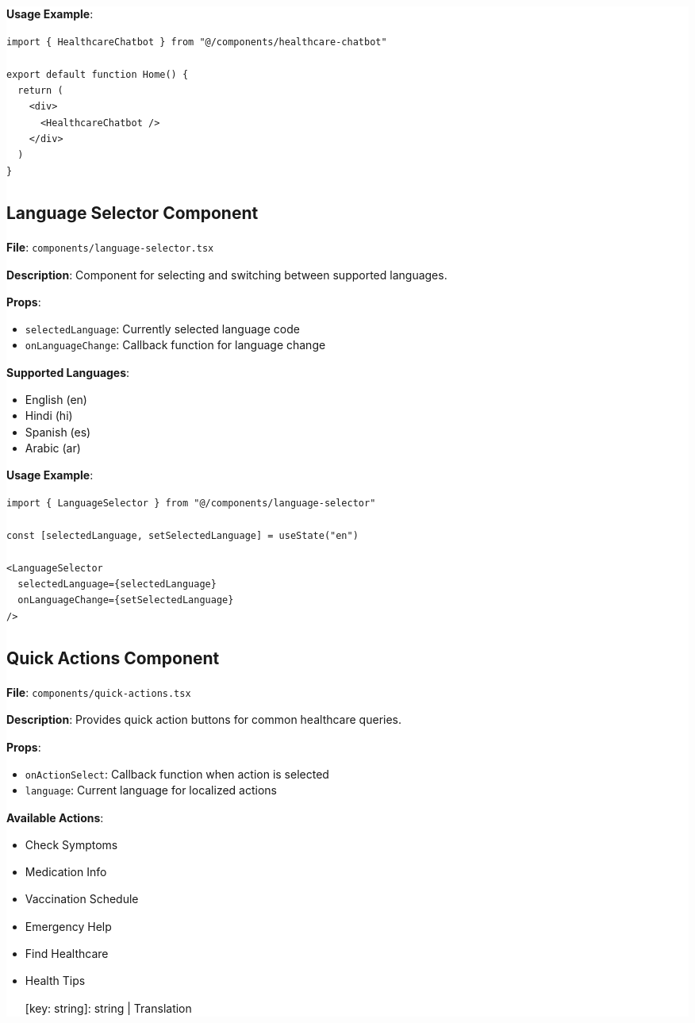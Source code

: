 **Usage Example**:
```tsx
import { HealthcareChatbot } from "@/components/healthcare-chatbot"

export default function Home() {
  return (
    <div>
      <HealthcareChatbot />
    </div>
  )
}
```

## Language Selector Component

**File**: `components/language-selector.tsx`

**Description**: Component for selecting and switching between supported languages.

**Props**:
- `selectedLanguage`: Currently selected language code
- `onLanguageChange`: Callback function for language change

**Supported Languages**:
- English (en)
- Hindi (hi)
- Spanish (es)
- Arabic (ar)

**Usage Example**:
```tsx
import { LanguageSelector } from "@/components/language-selector"

const [selectedLanguage, setSelectedLanguage] = useState("en")

<LanguageSelector 
  selectedLanguage={selectedLanguage}
  onLanguageChange={setSelectedLanguage}
/>
```

## Quick Actions Component

**File**: `components/quick-actions.tsx`

**Description**: Provides quick action buttons for common healthcare queries.

**Props**:
- `onActionSelect`: Callback function when action is selected
- `language`: Current language for localized actions

**Available Actions**:
- Check Symptoms
- Medication Info
- Vaccination Schedule
- Emergency Help
- Find Healthcare
- Health Tips


  [key: string]: string | Translation